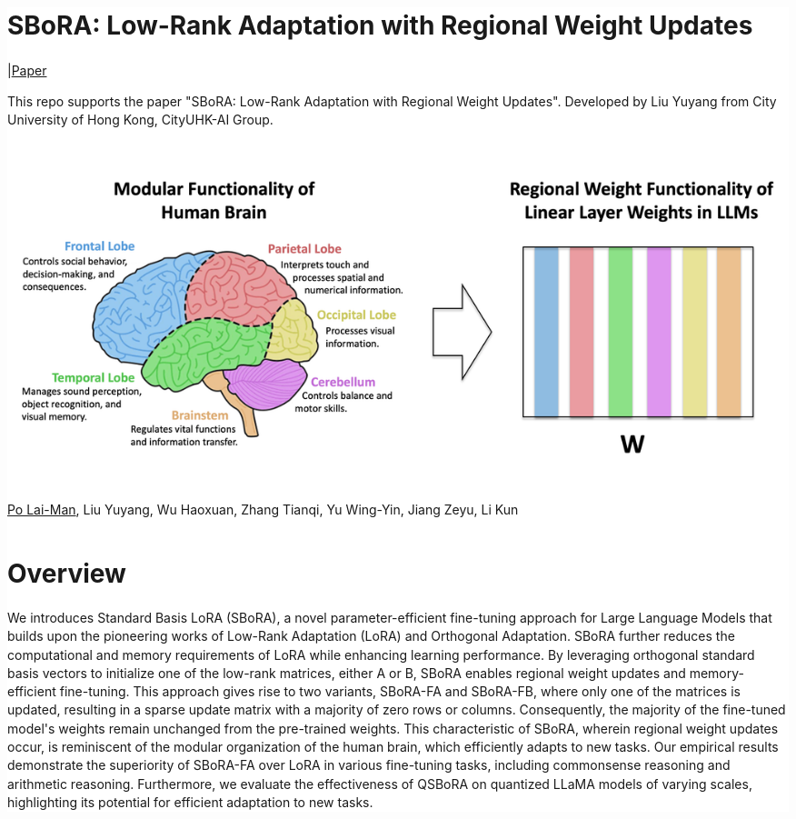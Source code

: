 # SBoRA: Low-Rank Adaptation with Regional Weight Updates

|[Paper](https://arxiv.org/abs/2407.05413)

This repo supports the paper "SBoRA: Low-Rank Adaptation with Regional Weight Updates". Developed by Liu Yuyang from City University of Hong Kong, CityUHK-AI Group.

<h1 align="center">
    <img src="./imgs/brain_weight.png" width=900>
</h1>

[Po Lai-Man](https://www.ee.cityu.edu.hk/~lmpo/), Liu Yuyang, Wu Haoxuan, Zhang Tianqi, Yu Wing-Yin, Jiang Zeyu, Li Kun
# Overview

We introduces Standard Basis LoRA (SBoRA), a novel parameter-efficient fine-tuning approach for Large Language Models that builds upon the pioneering works of Low-Rank Adaptation (LoRA) and Orthogonal Adaptation. SBoRA further reduces the computational and memory requirements of LoRA while enhancing learning performance. By leveraging orthogonal standard basis vectors to initialize one of the low-rank matrices, either A or B, SBoRA enables regional weight updates and memory-efficient fine-tuning. This approach gives rise to two variants, SBoRA-FA and SBoRA-FB, where only one of the matrices is updated, resulting in a sparse update matrix with a majority of zero rows or columns. Consequently, the majority of the fine-tuned model's weights remain unchanged from the pre-trained weights. This characteristic of SBoRA, wherein regional weight updates occur, is reminiscent of the modular organization of the human brain, which efficiently adapts to new tasks. Our empirical results demonstrate the superiority of SBoRA-FA over LoRA in various fine-tuning tasks, including commonsense reasoning and arithmetic reasoning. Furthermore, we evaluate the effectiveness of QSBoRA on quantized LLaMA models of varying scales, highlighting its potential for efficient adaptation to new tasks.


<h6 align="center">